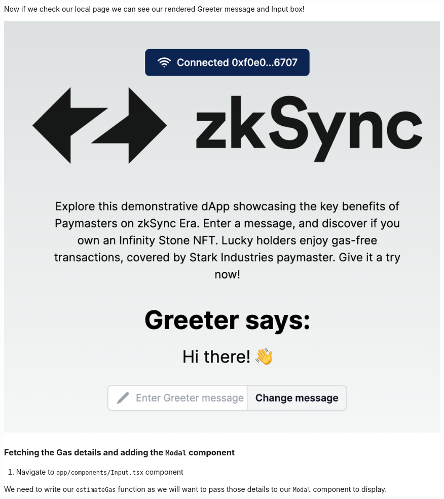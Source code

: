 Now if we check our local page we can see our rendered Greeter message and Input box!

![Greeter Message](../../assets/images/greeter_message.png)

### Fetching the Gas details and adding the `Modal` component

1. Navigate to `app/components/Input.tsx` component

We need to write our `estimateGas` function as we will want to pass those details to our `Modal` component to display.
